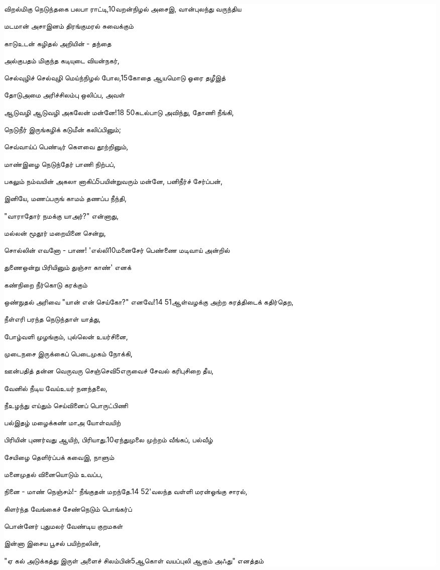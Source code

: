 விறல்மிகு நெடுந்தகை பலபா ராட்டி,10வறன்நிழல் அசைஇ, வான்புலந்து வருந்திய  

மடமான் அசாஇனம் திரங்குமரல் சுவைக்கும்  

காடுஉடன் கழிதல் அறியின் - தந்தை  

அல்குபதம் மிகுந்த கடியுடை வியன்நகர்,  

செல்வுழிச் செல்வுழி மெய்ந்நிழல் போல,15கோதை ஆயமொடு ஓரை தழீஇத்  

தோடுஅமை அரிச்சிலம்பு ஒலிப்ப, அவள்  

ஆடுவழி ஆடுவழி அகலேன் மன்னே!18 50கடல்பாடு அவிந்து, தோணி நீங்கி,  

நெடுநீர் இருங்கழிக் கடுமீன் கலிப்பினும்;  

செவ்வாய்ப் பெண்டிர் கௌவை தூற்றினும்,  

மாண்இழை நெடுந்தேர் பாணி நிற்பப்,  

பகலும் நம்வயின் அகலா னாகிப்5பயின்றுவரும் மன்னே, பனிநீர்ச் சேர்ப்பன்,  

இனியே, மணப்பருங் காமம் தணப்ப நீந்தி,  

"வாராதோர் நமக்கு யாஅர்?" என்னாது,  

மல்லன் மூதூர் மறையினை சென்று,  

சொல்லின் எவனோ - பாண! 'எல்லி10மனைசேர் பெண்ணை மடிவாய் அன்றில்  

துணைஒன்று பிரியினும் துஞ்சா காண்' எனக்  

கண்நிறை நீர்கொடு கரக்கும்  

ஒண்நுதல் அரிவை "யான் என் செய்கோ?" எனவே!14 51ஆள்வழக்கு அற்ற சுரத்திடைக் கதிர்தெற,  

நீள்எரி பரந்த நெடுந்தாள் யாத்து,  

போழ்வளி முழங்கும், புல்லென் உயர்சினை,  

முடைநசை இருக்கைப் பெடைமுகம் நோக்கி,  

ஊன்பதித் தன்ன வெருவரு செஞ்செவி5எருவைச் சேவல் கரிபுசிறை தீய,  

வேனில் நீடிய வேய்உயர் நனந்தலை,  

நீஉழந்து எய்தும் செய்வினைப் பொருட்பிணி  

பல்இதழ் மழைக்கண் மாஅ யோள்வயிற்  

பிரியின் புணர்வது ஆயிற், பிரியாது.10ஏந்துமுலை முற்றம் வீங்கப், பல்வீழ்  

சேயிழை தெளிர்ப்பக் கவைஇ, நாளும்  

மனைமுதல் வினையொடும் உவப்ப,  

நினை - மாண் நெஞ்சம்!- நீங்குதன் மறந்தே.14 52'வலந்த வள்ளி மரன்ஓங்கு சாரல்,  

கிளர்ந்த வேங்கைச் சேண்நெடும் பொங்கர்ப்  

பொன்னேர் புதுமலர் வேண்டிய குறமகள்  

இன்னா இசைய பூசல் பயிற்றலின்,  

"ஏ கல் அடுக்கத்து இருள் அளைச் சிலம்பின்5ஆகொள் வயப்புலி ஆகும் அஃது" எனத்தம்  
